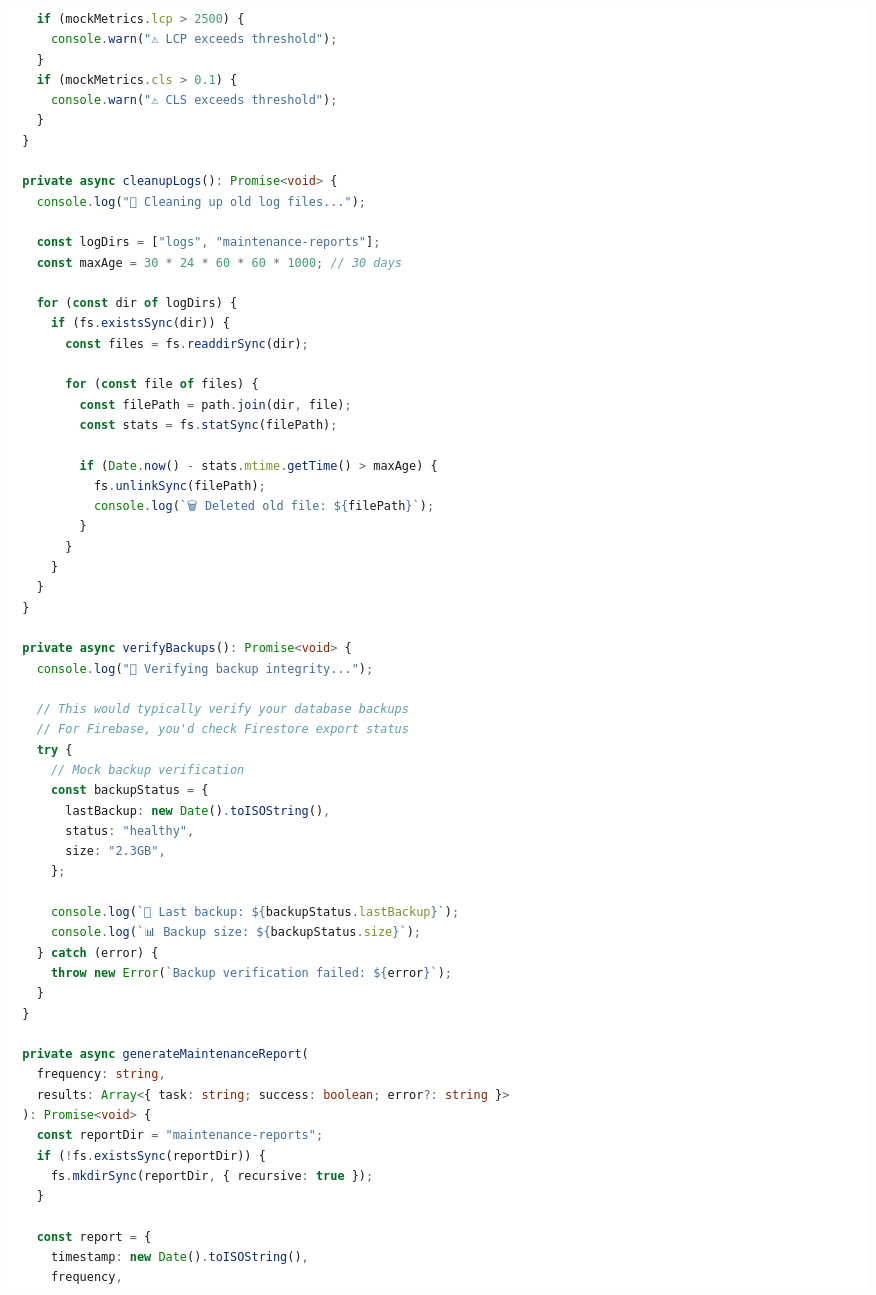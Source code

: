 ```typescript
    if (mockMetrics.lcp > 2500) {
      console.warn("⚠️ LCP exceeds threshold");
    }
    if (mockMetrics.cls > 0.1) {
      console.warn("⚠️ CLS exceeds threshold");
    }
  }

  private async cleanupLogs(): Promise<void> {
    console.log("🧹 Cleaning up old log files...");

    const logDirs = ["logs", "maintenance-reports"];
    const maxAge = 30 * 24 * 60 * 60 * 1000; // 30 days

    for (const dir of logDirs) {
      if (fs.existsSync(dir)) {
        const files = fs.readdirSync(dir);

        for (const file of files) {
          const filePath = path.join(dir, file);
          const stats = fs.statSync(filePath);

          if (Date.now() - stats.mtime.getTime() > maxAge) {
            fs.unlinkSync(filePath);
            console.log(`🗑️ Deleted old file: ${filePath}`);
          }
        }
      }
    }
  }

  private async verifyBackups(): Promise<void> {
    console.log("💾 Verifying backup integrity...");

    // This would typically verify your database backups
    // For Firebase, you'd check Firestore export status
    try {
      // Mock backup verification
      const backupStatus = {
        lastBackup: new Date().toISOString(),
        status: "healthy",
        size: "2.3GB",
      };

      console.log(`📁 Last backup: ${backupStatus.lastBackup}`);
      console.log(`📊 Backup size: ${backupStatus.size}`);
    } catch (error) {
      throw new Error(`Backup verification failed: ${error}`);
    }
  }

  private async generateMaintenanceReport(
    frequency: string,
    results: Array<{ task: string; success: boolean; error?: string }>
  ): Promise<void> {
    const reportDir = "maintenance-reports";
    if (!fs.existsSync(reportDir)) {
      fs.mkdirSync(reportDir, { recursive: true });
    }

    const report = {
      timestamp: new Date().toISOString(),
      frequency,
```